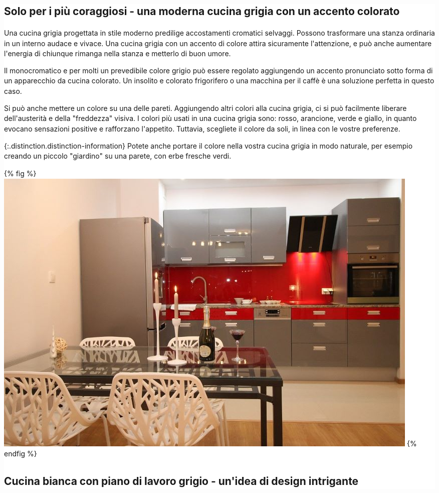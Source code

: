 ## Solo per i più coraggiosi - una moderna cucina grigia con un accento colorato

Una cucina grigia progettata in stile moderno predilige accostamenti cromatici selvaggi. Possono trasformare una stanza ordinaria in un interno audace e vivace. Una cucina grigia con un accento di colore attira sicuramente l'attenzione, e può anche aumentare l'energia di chiunque rimanga nella stanza e metterlo di buon umore.

Il monocromatico e per molti un prevedibile colore grigio può essere regolato aggiungendo un accento pronunciato sotto forma di un apparecchio da cucina colorato. Un insolito e colorato frigorifero o una macchina per il caffè è una soluzione perfetta in questo caso.

Si può anche mettere un colore su una delle pareti. Aggiungendo altri colori alla cucina grigia, ci si può facilmente liberare dell'austerità e della "freddezza" visiva. I colori più usati in una cucina grigia sono: rosso, arancione, verde e giallo, in quanto evocano sensazioni positive e rafforzano l'appetito. Tuttavia, scegliete il colore da soli, in linea con le vostre preferenze.

{:.distinction.distinction-information}
Potete anche portare il colore nella vostra cucina grigia in modo naturale, per esempio creando un piccolo "giardino" su una parete, con erbe fresche verdi.

{% fig %}
![For brave ones only – a modern grey kitchen with a colorful accent](/uploads/szara-kuchnia-z-kolorowym-akcentem.jpg "For brave ones only – a modern grey kitchen with a colorful accent")
{% endfig %}

## Cucina bianca con piano di lavoro grigio - un'idea di design intrigante
